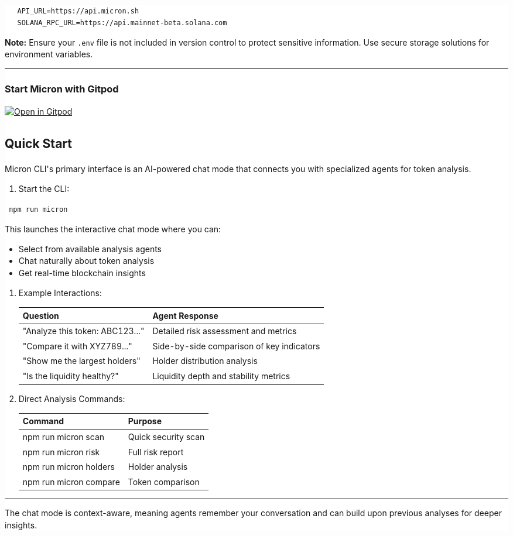 ```env
   API_URL=https://api.micron.sh  
   SOLANA_RPC_URL=https://api.mainnet-beta.solana.com  
```
**Note:** Ensure your `.env` file is not included in version control to protect sensitive information. Use secure storage solutions for environment variables.

---

### Start Micron with Gitpod

[![Open in Gitpod](https://gitpod.io/button/open-in-gitpod.svg)](https://gitpod.io/#https://github.com/micronsh/micron-cli)

## Quick Start

Micron CLI's primary interface is an AI-powered chat mode that connects you with specialized agents for token analysis.

1. Start the CLI:
  ```ssh
   npm run micron
  ```
   This launches the interactive chat mode where you can:
   - Select from available analysis agents
   - Chat naturally about token analysis
   - Get real-time blockchain insights

1. Example Interactions:

   | Question | Agent Response |
   |----------|----------------|
   | "Analyze this token: ABC123..." | Detailed risk assessment and metrics |
   | "Compare it with XYZ789..." | Side-by-side comparison of key indicators |
   | "Show me the largest holders" | Holder distribution analysis |
   | "Is the liquidity healthy?" | Liquidity depth and stability metrics |

2. Direct Analysis Commands:
   
   | Command | Purpose |
   |---------|---------|
   | npm run micron scan <address> | Quick security scan |
   | npm run micron risk <address> | Full risk report |
   | npm run micron holders <address> | Holder analysis |
   | npm run micron compare <addr1> <addr2> | Token comparison |

---
The chat mode is context-aware, meaning agents remember your conversation and can build upon previous analyses for deeper insights.
